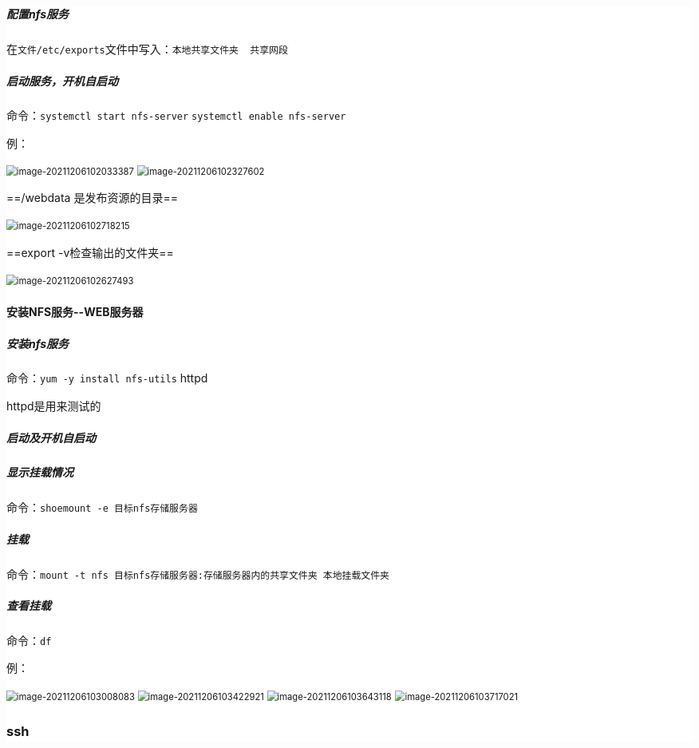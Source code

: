 ##### 配置nfs服务

在``文件/etc/exports``文件中写入：``本地共享文件夹  共享网段``

##### 启动服务，开机自启动

命令：``systemctl start nfs-server``	``systemctl enable nfs-server``

例：

<img src="C:\Users\ghdyx\AppData\Roaming\Typora\typora-user-images\image-20211206102033387.png" alt="image-20211206102033387" style="zoom:80%;" />

<img src="C:\Users\ghdyx\AppData\Roaming\Typora\typora-user-images\image-20211206102327602.png" alt="image-20211206102327602" style="zoom:80%;" />

==/webdata	是发布资源的目录==

<img src="C:\Users\ghdyx\AppData\Roaming\Typora\typora-user-images\image-20211206102718215.png" alt="image-20211206102718215" style="zoom:80%;" />

==export -v检查输出的文件夹==

 <img src="C:\Users\ghdyx\AppData\Roaming\Typora\typora-user-images\image-20211206102627493.png" alt="image-20211206102627493" style="zoom:80%;" />

#### 安装NFS服务--WEB服务器

##### 安装nfs服务

命令：``yum -y install nfs-utils`` httpd

httpd是用来测试的

##### 启动及开机自启动

##### 显示挂载情况

命令：``shoemount -e 目标nfs存储服务器``

##### 挂载

命令：``mount -t nfs 目标nfs存储服务器:存储服务器内的共享文件夹 本地挂载文件夹``

##### 查看挂载

命令：``df``

例：

<img src="C:\Users\ghdyx\AppData\Roaming\Typora\typora-user-images\image-20211206103008083.png" alt="image-20211206103008083" style="zoom:80%;" />

<img src="C:\Users\ghdyx\AppData\Roaming\Typora\typora-user-images\image-20211206103422921.png" alt="image-20211206103422921" style="zoom:80%;" />

<img src="C:\Users\ghdyx\AppData\Roaming\Typora\typora-user-images\image-20211206103643118.png" alt="image-20211206103643118" style="zoom:80%;" />

<img src="C:\Users\ghdyx\AppData\Roaming\Typora\typora-user-images\image-20211206103717021.png" alt="image-20211206103717021" style="zoom:80%;" />

### ssh
